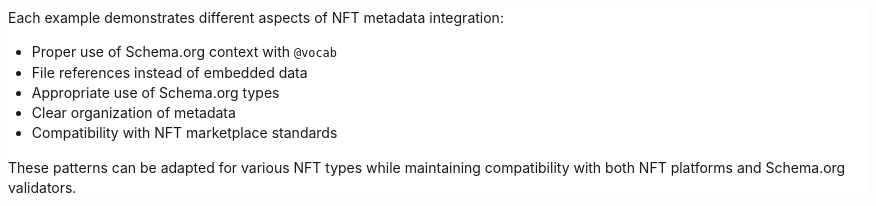 Each example demonstrates different aspects of NFT metadata integration:
- Proper use of Schema.org context with `@vocab`
- File references instead of embedded data
- Appropriate use of Schema.org types
- Clear organization of metadata
- Compatibility with NFT marketplace standards

These patterns can be adapted for various NFT types while maintaining compatibility with both NFT platforms and Schema.org validators.
